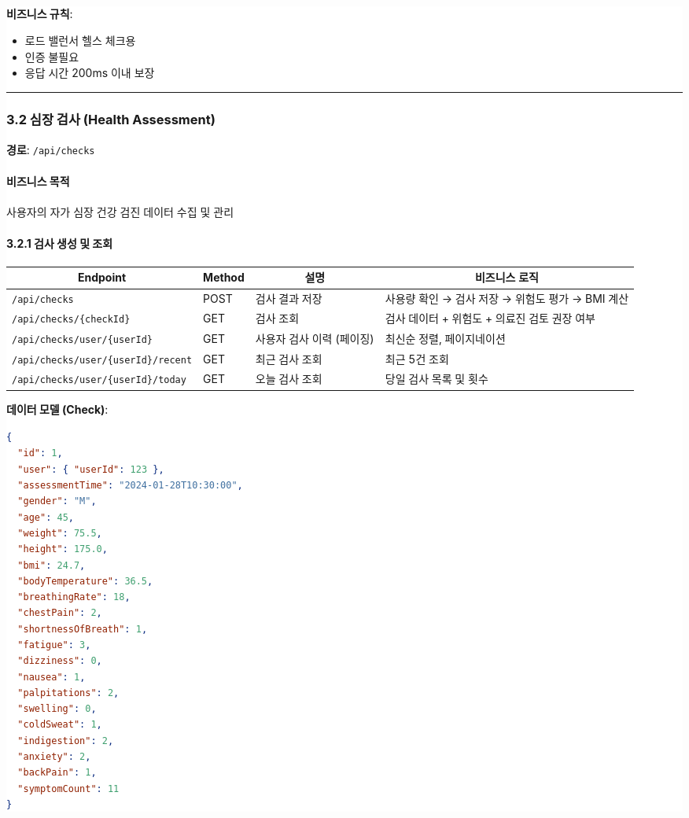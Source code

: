 **비즈니스 규칙**:
- 로드 밸런서 헬스 체크용
- 인증 불필요
- 응답 시간 200ms 이내 보장

---

### 3.2 심장 검사 (Health Assessment)
**경로**: `/api/checks`

#### 비즈니스 목적
사용자의 자가 심장 건강 검진 데이터 수집 및 관리

#### 3.2.1 검사 생성 및 조회

| Endpoint | Method | 설명 | 비즈니스 로직 |
|----------|--------|------|--------------|
| `/api/checks` | POST | 검사 결과 저장 | 사용량 확인 → 검사 저장 → 위험도 평가 → BMI 계산 |
| `/api/checks/{checkId}` | GET | 검사 조회 | 검사 데이터 + 위험도 + 의료진 검토 권장 여부 |
| `/api/checks/user/{userId}` | GET | 사용자 검사 이력 (페이징) | 최신순 정렬, 페이지네이션 |
| `/api/checks/user/{userId}/recent` | GET | 최근 검사 조회 | 최근 5건 조회 |
| `/api/checks/user/{userId}/today` | GET | 오늘 검사 조회 | 당일 검사 목록 및 횟수 |

**데이터 모델 (Check)**:
```json
{
  "id": 1,
  "user": { "userId": 123 },
  "assessmentTime": "2024-01-28T10:30:00",
  "gender": "M",
  "age": 45,
  "weight": 75.5,
  "height": 175.0,
  "bmi": 24.7,
  "bodyTemperature": 36.5,
  "breathingRate": 18,
  "chestPain": 2,
  "shortnessOfBreath": 1,
  "fatigue": 3,
  "dizziness": 0,
  "nausea": 1,
  "palpitations": 2,
  "swelling": 0,
  "coldSweat": 1,
  "indigestion": 2,
  "anxiety": 2,
  "backPain": 1,
  "symptomCount": 11
}
```
